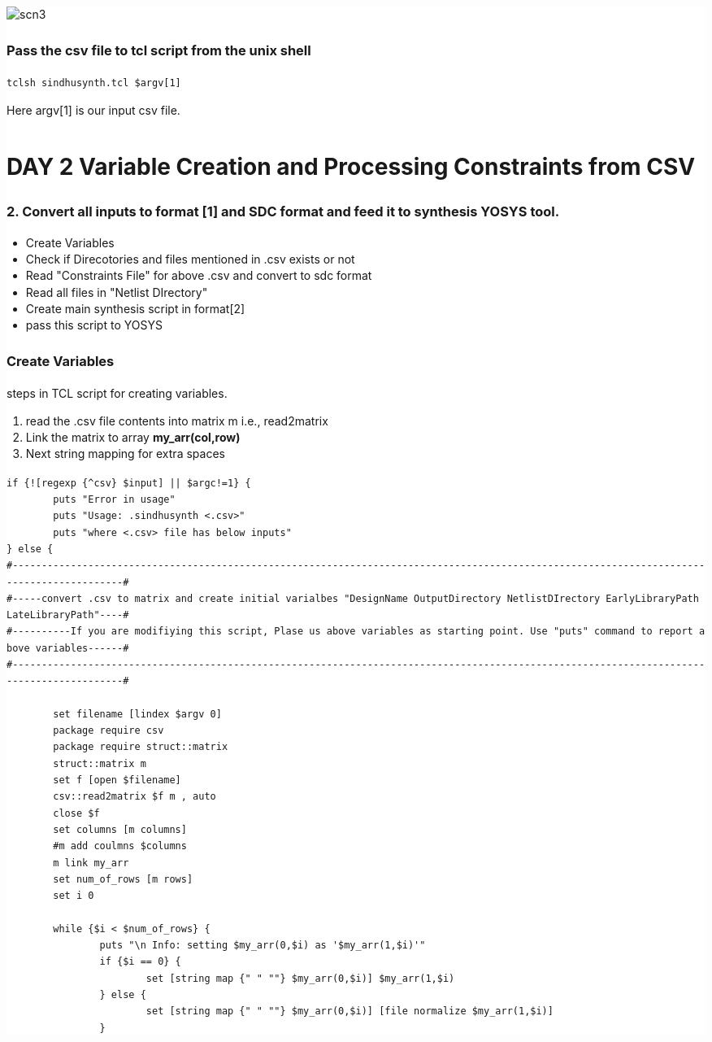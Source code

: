 ![scn3](https://github.com/sindhuk95/TCL_WORKSHOP_VSD/assets/135046169/d970e25e-da72-4f46-8b75-ad99527cbeac)


### Pass the csv file to tcl script from the unix shell

``` 
tclsh sindhusynth.tcl $argv[1]
```
Here argv[1] is our input csv file.

# DAY 2 Variable Creation and Processing Constraints from CSV
### 2. Convert all inputs to format [1] and SDC format and feed it to synthesis YOSYS tool.
- Create Variables
- Check if Direcotories and files mentioned in .csv exists or not
- Read "Constraints File" for above .csv and convert to sdc format
- Read all files in "Netlist DIrectory"
- Create main synthesis script in format[2]
- pass this script to YOSYS

### Create Variables

steps in TCL script for creating variables.
1. read the .csv file contents into matrix m  i.e., read2matrix
2. Link the matrix to array **my_arr(col,row)**
3. Next string mapping for extra spaces
   
```
if {![regexp {^csv} $input] || $argc!=1} {
        puts "Error in usage"
        puts "Usage: .sindhusynth <.csv>"
        puts "where <.csv> file has below inputs"
} else {
#-------------------------------------------------------------------------------------------------------------------------------------------#
#-----convert .csv to matrix and create initial varialbes "DesignName OutputDirectory NetlistDIrectory EarlyLibraryPath LateLibraryPath"----#
#----------If you are modifiying this script, Plase us above variables as starting point. Use "puts" command to report above variables------#
#-------------------------------------------------------------------------------------------------------------------------------------------#

        set filename [lindex $argv 0]
        package require csv
        package require struct::matrix
        struct::matrix m
        set f [open $filename]
        csv::read2matrix $f m , auto
        close $f
        set columns [m columns]
        #m add coulmns $columns
        m link my_arr
        set num_of_rows [m rows]
        set i 0

        while {$i < $num_of_rows} {
                puts "\n Info: setting $my_arr(0,$i) as '$my_arr(1,$i)'"
                if {$i == 0} {
                        set [string map {" " ""} $my_arr(0,$i)] $my_arr(1,$i)
                } else {
                        set [string map {" " ""} $my_arr(0,$i)] [file normalize $my_arr(1,$i)]
                }
```